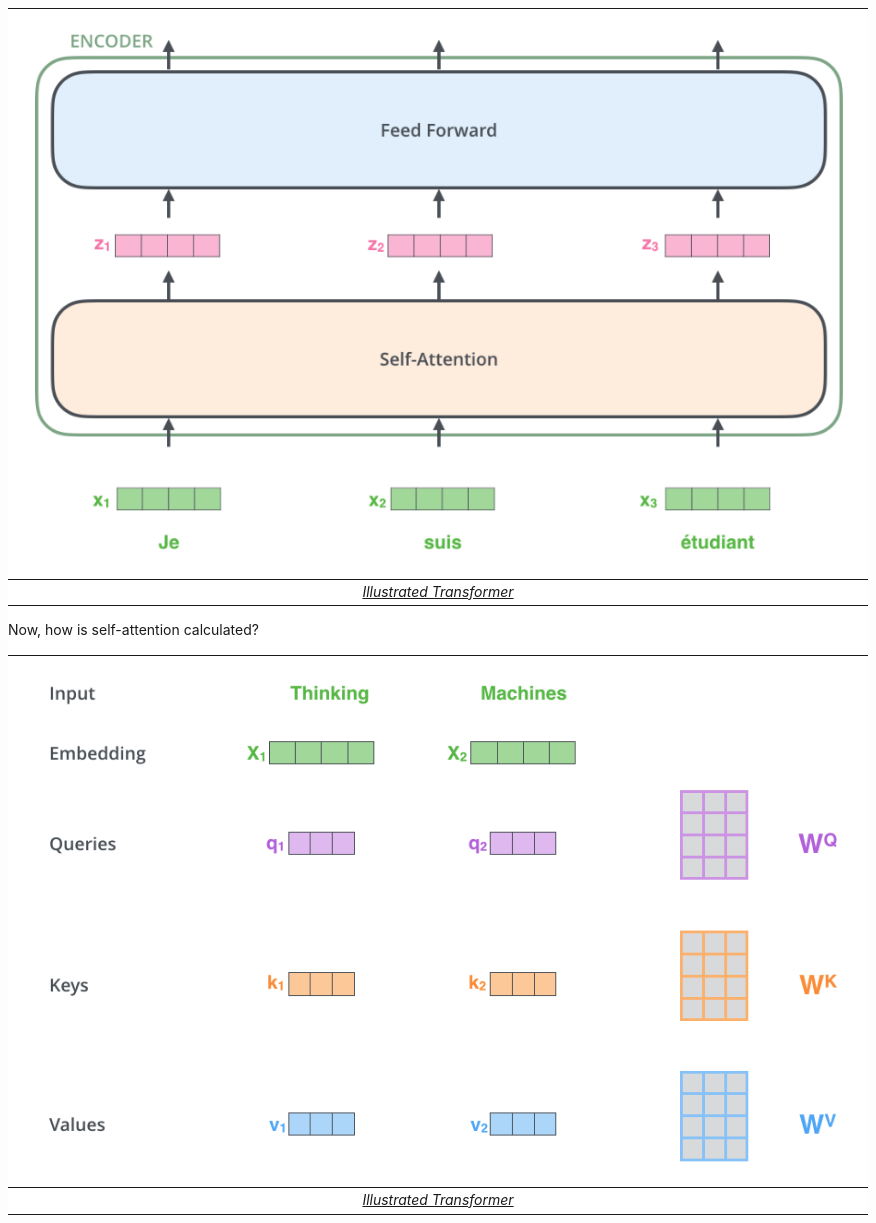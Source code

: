 |                ![cutmix](../../assets/images/paper/vit/vit3.png)                 |
| :------------------------------------------------------------------------------: |
| _[Illustrated Transformer](https://jalammar.github.io/illustrated-transformer/)_ |

Now, how is self-attention calculated?

|                ![cutmix](../../assets/images/paper/vit/vit1.png)                 |
| :------------------------------------------------------------------------------: |
| _[Illustrated Transformer](https://jalammar.github.io/illustrated-transformer/)_ |
